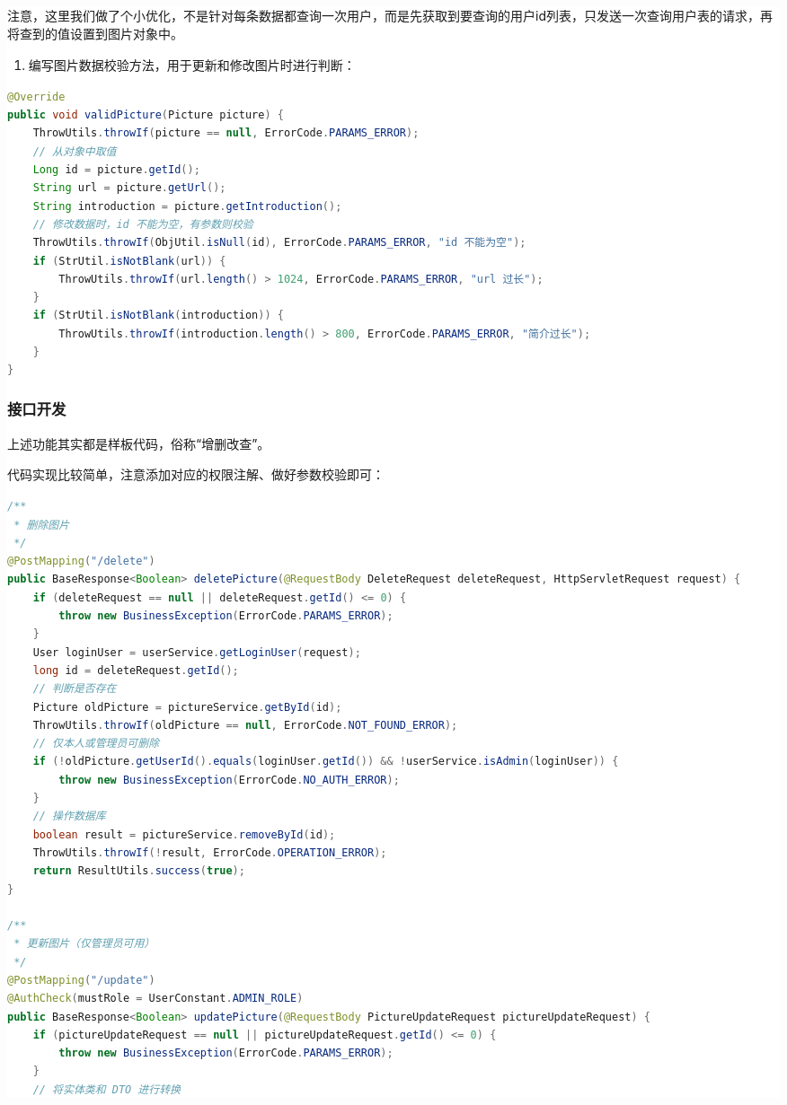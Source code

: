注意，这里我们做了个小优化，不是针对每条数据都查询一次用户，而是先获取到要查询的用户id列表，只发送一次查询用户表的请求，再将查到的值设置到图片对象中。

1. 编写图片数据校验方法，用于更新和修改图片时进行判断：


```Java
@Override  
public void validPicture(Picture picture) {  
    ThrowUtils.throwIf(picture == null, ErrorCode.PARAMS_ERROR);  
    // 从对象中取值  
    Long id = picture.getId();  
    String url = picture.getUrl();  
    String introduction = picture.getIntroduction();  
    // 修改数据时，id 不能为空，有参数则校验  
    ThrowUtils.throwIf(ObjUtil.isNull(id), ErrorCode.PARAMS_ERROR, "id 不能为空");  
    if (StrUtil.isNotBlank(url)) {  
        ThrowUtils.throwIf(url.length() > 1024, ErrorCode.PARAMS_ERROR, "url 过长");  
    }  
    if (StrUtil.isNotBlank(introduction)) {  
        ThrowUtils.throwIf(introduction.length() > 800, ErrorCode.PARAMS_ERROR, "简介过长");  
    }  
}
```

### 接口开发

上述功能其实都是样板代码，俗称“增删改查”。

代码实现比较简单，注意添加对应的权限注解、做好参数校验即可：


```Java
/**  
 * 删除图片  
 */  
@PostMapping("/delete")  
public BaseResponse<Boolean> deletePicture(@RequestBody DeleteRequest deleteRequest, HttpServletRequest request) {  
    if (deleteRequest == null || deleteRequest.getId() <= 0) {  
        throw new BusinessException(ErrorCode.PARAMS_ERROR);  
    }  
    User loginUser = userService.getLoginUser(request);  
    long id = deleteRequest.getId();  
    // 判断是否存在  
    Picture oldPicture = pictureService.getById(id);  
    ThrowUtils.throwIf(oldPicture == null, ErrorCode.NOT_FOUND_ERROR);  
    // 仅本人或管理员可删除  
    if (!oldPicture.getUserId().equals(loginUser.getId()) && !userService.isAdmin(loginUser)) {  
        throw new BusinessException(ErrorCode.NO_AUTH_ERROR);  
    }  
    // 操作数据库  
    boolean result = pictureService.removeById(id);  
    ThrowUtils.throwIf(!result, ErrorCode.OPERATION_ERROR);  
    return ResultUtils.success(true);  
}  
  
/**  
 * 更新图片（仅管理员可用）  
 */  
@PostMapping("/update")  
@AuthCheck(mustRole = UserConstant.ADMIN_ROLE)  
public BaseResponse<Boolean> updatePicture(@RequestBody PictureUpdateRequest pictureUpdateRequest) {  
    if (pictureUpdateRequest == null || pictureUpdateRequest.getId() <= 0) {  
        throw new BusinessException(ErrorCode.PARAMS_ERROR);  
    }  
    // 将实体类和 DTO 进行转换  
```